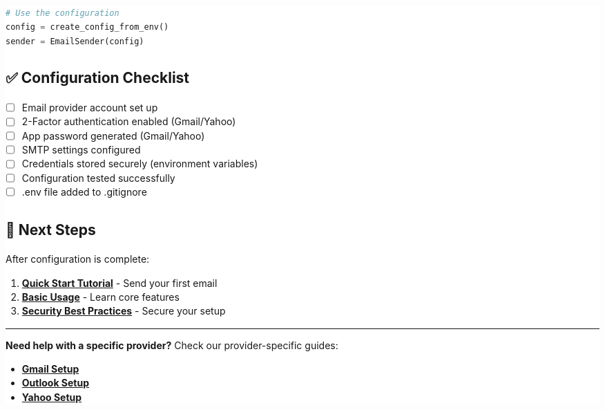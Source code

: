 ```python
# Use the configuration
config = create_config_from_env()
sender = EmailSender(config)
```

## ✅ Configuration Checklist

- [ ] Email provider account set up
- [ ] 2-Factor authentication enabled (Gmail/Yahoo)
- [ ] App password generated (Gmail/Yahoo)
- [ ] SMTP settings configured
- [ ] Credentials stored securely (environment variables)
- [ ] Configuration tested successfully
- [ ] .env file added to .gitignore

## 🔧 Next Steps

After configuration is complete:

1. **[Quick Start Tutorial](Quick-Start-Tutorial.md)** - Send your first email
2. **[Basic Usage](Basic-Usage.md)** - Learn core features
3. **[Security Best Practices](Security-Best-Practices.md)** - Secure your setup

---

**Need help with a specific provider?** Check our provider-specific guides:
- **[Gmail Setup](Gmail-Setup.md)**
- **[Outlook Setup](Outlook-Setup.md)**
- **[Yahoo Setup](Yahoo-Setup.md)**
